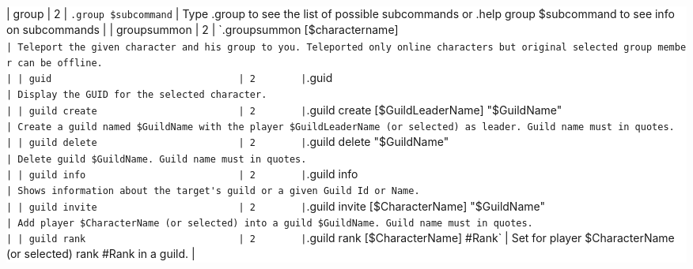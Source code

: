 | group                                | 2        | `.group $subcommand`                                                                                | Type .group to see the list of possible subcommands or .help group $subcommand to see info on subcommands                                                                                                                                                                                                                                                                                                                                                                                                                                                                               |
| groupsummon                          | 2        | `.groupsummon [$charactername]`                                                                     | Teleport the given character and his group to you. Teleported only online characters but original selected group member can be offline.                                                                                                                                                                                                                                                                                                                                                                                                                                                 |
| guid                                 | 2        | `.guid`                                                                                             | Display the GUID for the selected character.                                                                                                                                                                                                                                                                                                                                                                                                                                                                                                                                            |
| guild create                         | 2        | `.guild create [$GuildLeaderName] "$GuildName"`                                                     | Create a guild named $GuildName with the player $GuildLeaderName (or selected) as leader. Guild name must in quotes.                                                                                                                                                                                                                                                                                                                                                                                                                                                                    |
| guild delete                         | 2        | `.guild delete "$GuildName"`                                                                        | Delete guild $GuildName. Guild name must in quotes.                                                                                                                                                                                                                                                                                                                                                                                                                                                                                                                                     |
| guild info                           | 2        | `.guild info`                                                                                       | Shows information about the target's guild or a given Guild Id or Name.                                                                                                                                                                                                                                                                                                                                                                                                                                                                                                                 |
| guild invite                         | 2        | `.guild invite [$CharacterName] "$GuildName"`                                                       | Add player $CharacterName (or selected) into a guild $GuildName. Guild name must in quotes.                                                                                                                                                                                                                                                                                                                                                                                                                                                                                             |
| guild rank                           | 2        | `.guild rank [$CharacterName] #Rank`                                                                | Set for player $CharacterName (or selected) rank #Rank in a guild.                                                                                                                                                                                                                                                                                                                                                                                                                                                                                                                      |